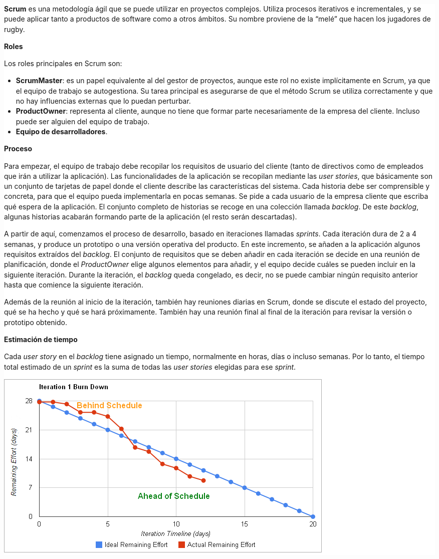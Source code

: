 **Scrum** es una metodología ágil que se puede utilizar en proyectos complejos. Utiliza procesos iterativos e incrementales, y se puede aplicar tanto a productos de software como a otros ámbitos. Su nombre proviene de la “melé” que hacen los jugadores de rugby.

**Roles**

Los roles principales en Scrum son:

  * **ScrumMaster**: es un papel equivalente al del gestor de proyectos, aunque este rol no existe implícitamente en Scrum, ya que el equipo de trabajo se autogestiona. Su tarea principal es asegurarse de que el método Scrum se utiliza correctamente y que no hay influencias externas que lo puedan perturbar.
  * **ProductOwner**: representa al cliente, aunque no tiene que formar parte necesariamente de la empresa del cliente. Incluso puede ser alguien del equipo de trabajo.
  * **Equipo de desarrolladores**.

**Proceso**

Para empezar, el equipo de trabajo debe recopilar los requisitos de usuario del cliente (tanto de directivos como de empleados que irán a utilizar la aplicación). Las funcionalidades de la aplicación se recopilan mediante las *user stories*, que básicamente son un conjunto de tarjetas de papel donde el cliente describe las características del sistema. Cada historia debe ser comprensible y concreta, para que el equipo pueda implementarla en pocas semanas. Se pide a cada usuario de la empresa cliente que escriba qué espera de la aplicación. El conjunto completo de historias se recoge en una colección llamada *backlog*. De este *backlog*, algunas historias acabarán formando parte de la aplicación (el resto serán descartadas).

A partir de aquí, comenzamos el proceso de desarrollo, basado en iteraciones llamadas *sprints*. Cada iteración dura de 2 a 4 semanas, y produce un prototipo o una versión operativa del producto. En este incremento, se añaden a la aplicación algunos requisitos extraídos del *backlog*. El conjunto de requisitos que se deben añadir en cada iteración se decide en una reunión de planificación, donde el *ProductOwner* elige algunos elementos para añadir, y el equipo decide cuáles se pueden incluir en la siguiente iteración. Durante la iteración, el *backlog* queda congelado, es decir, no se puede cambiar ningún requisito anterior hasta que comience la siguiente iteración.

Además de la reunión al inicio de la iteración, también hay reuniones diarias en Scrum, donde se discute el estado del proyecto, qué se ha hecho y qué se hará próximamente. También hay una reunión final al final de la iteración para revisar la versión o prototipo obtenido.

**Estimación de tiempo**

Cada *user story* en el *backlog* tiene asignado un tiempo, normalmente en horas, días o incluso semanas. Por lo tanto, el tiempo total estimado de un *sprint* es la suma de todas las *user stories* elegidas para ese *sprint*.

![alt text](image-11.png)
